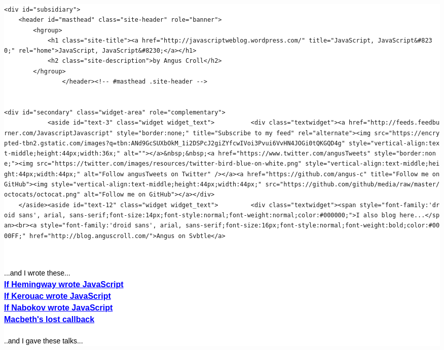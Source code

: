<script type="text/javascript">
var wpcom_ads = { bid: 12490669, pt: 'permalink', wa: 0, as: 1, domain: 'javascriptweblog.wordpress.com', url: 'http://javascriptweblog.wordpress.com/2010/09/27/the-secret-life-of-javascript-primitives/', gid: '', };
</script>
<style type="text/css" id="syntaxhighlighteranchor"></style>
<script type="text/javascript">
	window.google_analytics_uacct = "UA-52447-2";
</script>

<script type="text/javascript">
	var _gaq = _gaq || [];
	_gaq.push(['_setAccount', 'UA-52447-2']);
	_gaq.push(['_setDomainName', 'wordpress.com']);
	_gaq.push(['_initData']);
	_gaq.push(['_trackPageview']);

	(function() {
		var ga = document.createElement('script'); ga.type = 'text/javascript'; ga.async = true;
		ga.src = ('https:' == document.location.protocol ? 'https://ssl' : 'http://www') + '.google-analytics.com/ga.js';
		(document.getElementsByTagName('head')[0] || document.getElementsByTagName('body')[0]).appendChild(ga);
	})();
</script>
</head>

<body class="single single-post postid-1418 single-format-standard mp6 color-light sidebar-content highlander-enabled highlander-light">
<div id="page" class="hfeed site clear-fix">
	
	<div id="subsidiary">
		<header id="masthead" class="site-header" role="banner">
			<hgroup>
				<h1 class="site-title"><a href="http://javascriptweblog.wordpress.com/" title="JavaScript, JavaScript&#8230;" rel="home">JavaScript, JavaScript&#8230;</a></h1>
				<h2 class="site-description">by Angus Croll</h2>
			</hgroup>
					</header><!-- #masthead .site-header -->
		

	<div id="secondary" class="widget-area" role="complementary">
				<aside id="text-3" class="widget widget_text">			<div class="textwidget"><a href="http://feeds.feedburner.com/JavascriptJavascript" style="border:none;" title="Subscribe to my feed" rel="alternate"><img src="https://encrypted-tbn2.gstatic.com/images?q=tbn:ANd9GcSUXbOkM_1i2DSPcJ2giZYfcwIVoi3Pvui6VvHN4JOGi0tQKGQD4g" style="vertical-align:text-middle;height:44px;width:36x;" alt=""></a>&nbsp;&nbsp;<a href="https://www.twitter.com/angusTweets" style="border:none;"><img src="https://twitter.com/images/resources/twitter-bird-blue-on-white.png" style="vertical-align:text-middle;height:44px;width:44px;" alt="Follow angusTweets on Twitter" /></a><a href="https://github.com/angus-c" title="Follow me on GitHub"><img style="vertical-align:text-middle;height:44px;width:44px;" src="https://github.com/github/media/raw/master/octocats/octocat.png" alt="Follow me on GitHub"></a></div>
		</aside><aside id="text-12" class="widget widget_text">			<div class="textwidget"><span style="font-family:'droid sans', arial, sans-serif;font-size:14px;font-style:normal;font-weight:normal;color:#000000;">I also blog here...</span><br><a style="font-family:'droid sans', arial, sans-serif;font-size:16px;font-style:normal;font-weight:bold;color:#0000FF;" href="http://blog.anguscroll.com/">Angus on Svbtle</a>
<br><br>
<span style="font-family:'droid sans', arial, sans-serif;font-size:14px;font-style:normal;font-weight:normal;color:#000000;">...and I wrote these...</span><br><a style="font-family:'droid sans', arial, sans-serif;font-size:16px;font-style:normal;font-weight:bold;color:#0000FF;" href="http://byfat.xxx/if-hemingway-wrote-javascript">If Hemingway wrote JavaScript</a><br>
<a style="font-family:'droid sans', arial, sans-serif;font-size:16px;font-style:normal;font-weight:bold;color:#0000FF;" href="http://blog.anguscroll.com/if-kerouac-wrote-javascript">If Kerouac wrote JavaScript</a><br>
<a style="font-family:'droid sans', arial, sans-serif;font-size:16px;font-style:normal;font-weight:bold;color:#0000FF;" href="http://blog.anguscroll.com/tupac-does-javascript">If Nabokov wrote JavaScript</a><br>
<a style="font-family:'droid sans', arial, sans-serif;font-size:16px;font-style:normal;font-weight:bold;color:#0000FF;" href="http://blog.anguscroll.com/macbeths-lost-callback">Macbeth's lost callback</a>
<br><br>
<span style="font-family:'droid sans', arial, sans-serif;font-size:14px;font-style:normal;font-weight:normal;color:#000000;">..and I gave these talks...</span>